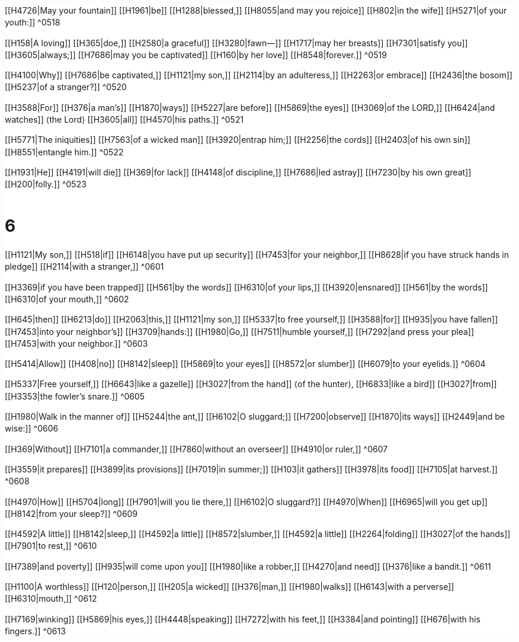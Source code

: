 [[H4726|May your fountain]] [[H1961|be]] [[H1288|blessed,]] [[H8055|and may you rejoice]] [[H802|in the wife]] [[H5271|of your youth:]] ^0518

[[H158|A loving]] [[H365|doe,]] [[H2580|a graceful]] [[H3280|fawn—]] [[H1717|may her breasts]] [[H7301|satisfy you]] [[H3605|always;]] [[H7686|may you be captivated]] [[H160|by her love]] [[H8548|forever.]] ^0519

[[H4100|Why]] [[H7686|be captivated,]] [[H1121|my son,]] [[H2114|by an adulteress,]] [[H2263|or embrace]] [[H2436|the bosom]] [[H5237|of a stranger?]] ^0520

[[H3588|For]] [[H376|a man’s]] [[H1870|ways]] [[H5227|are before]] [[H5869|the eyes]] [[H3069|of the LORD,]] [[H6424|and watches]] ⟨the Lord⟩ [[H3605|all]] [[H4570|his paths.]] ^0521

[[H5771|The iniquities]] [[H7563|of a wicked man]] [[H3920|entrap him;]] [[H2256|the cords]] [[H2403|of his own sin]] [[H8551|entangle him.]] ^0522

[[H1931|He]] [[H4191|will die]] [[H369|for lack]] [[H4148|of discipline,]] [[H7686|led astray]] [[H7230|by his own great]] [[H200|folly.]] ^0523

# 6

[[H1121|My son,]] [[H518|if]] [[H6148|you have put up security]] [[H7453|for your neighbor,]] [[H8628|if you have struck hands in pledge]] [[H2114|with a stranger,]] ^0601

[[H3369|if you have been trapped]] [[H561|by the words]] [[H6310|of your lips,]] [[H3920|ensnared]] [[H561|by the words]] [[H6310|of your mouth,]] ^0602

[[H645|then]] [[H6213|do]] [[H2063|this,]] [[H1121|my son,]] [[H5337|to free yourself,]] [[H3588|for]] [[H935|you have fallen]] [[H7453|into your neighbor’s]] [[H3709|hands:]] [[H1980|Go,]] [[H7511|humble yourself,]] [[H7292|and press your plea]] [[H7453|with your neighbor.]] ^0603

[[H5414|Allow]] [[H408|no]] [[H8142|sleep]] [[H5869|to your eyes]] [[H8572|or slumber]] [[H6079|to your eyelids.]] ^0604

[[H5337|Free yourself,]] [[H6643|like a gazelle]] [[H3027|from the hand]] ⟨of the hunter⟩, [[H6833|like a bird]] [[H3027|from]] [[H3353|the fowler’s snare.]] ^0605

[[H1980|Walk in the manner of]] [[H5244|the ant,]] [[H6102|O sluggard;]] [[H7200|observe]] [[H1870|its ways]] [[H2449|and be wise:]] ^0606

[[H369|Without]] [[H7101|a commander,]] [[H7860|without an overseer]] [[H4910|or ruler,]] ^0607

[[H3559|it prepares]] [[H3899|its provisions]] [[H7019|in summer;]] [[H103|it gathers]] [[H3978|its food]] [[H7105|at harvest.]] ^0608

[[H4970|How]] [[H5704|long]] [[H7901|will you lie there,]] [[H6102|O sluggard?]] [[H4970|When]] [[H6965|will you get up]] [[H8142|from your sleep?]] ^0609

[[H4592|A little]] [[H8142|sleep,]] [[H4592|a little]] [[H8572|slumber,]] [[H4592|a little]] [[H2264|folding]] [[H3027|of the hands]] [[H7901|to rest,]] ^0610

[[H7389|and poverty]] [[H935|will come upon you]] [[H1980|like a robber,]] [[H4270|and need]] [[H376|like a bandit.]] ^0611

[[H1100|A worthless]] [[H120|person,]] [[H205|a wicked]] [[H376|man,]] [[H1980|walks]] [[H6143|with a perverse]] [[H6310|mouth,]] ^0612

[[H7169|winking]] [[H5869|his eyes,]] [[H4448|speaking]] [[H7272|with his feet,]] [[H3384|and pointing]] [[H676|with his fingers.]] ^0613
